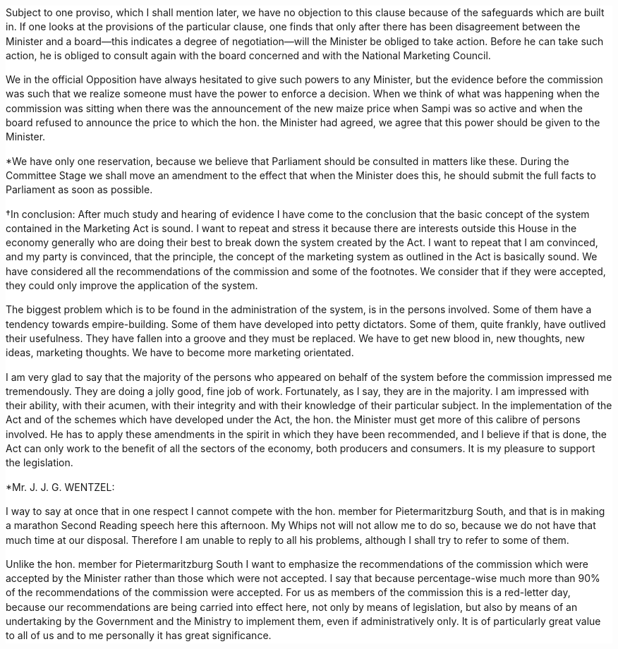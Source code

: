 <p>Subject to one proviso, which I shall mention later, we have no objection to this clause because of the safeguards which are built in. If one looks at the provisions of the particular clause, one finds that only after there has been disagreement between the Minister and a board&#x2014;this indicates a degree of negotiation&#x2014;will the Minister be obliged to take action. Before he can take such action, he is obliged to consult again with the board concerned and with the National Marketing Council.</p>

<p>We in the official Opposition have always hesitated to give such powers to any Minister, but the evidence before the commission was such that we realize someone must have the power to enforce a decision. When we think of what was happening when the commission was sitting when there was the announcement of the new maize price when Sampi was so active and when the board refused to announce the price to which the hon. the Minister had agreed, we agree that this power should be given to the Minister.</p>

<p>*We have only one reservation, because we believe that Parliament should be consulted in matters like these. During the Committee Stage we shall move an amendment to the effect that when the Minister does this, he should submit the full facts to Parliament as soon as possible.</p>

<p>&#x2020;In conclusion: After much study and hearing of evidence I have come to the conclusion that the basic concept of the system contained in the Marketing Act is sound. I want to repeat and stress it because there are interests outside this House in the economy generally who are doing their best to break down the system created by the Act. I want to repeat that I am convinced, and my party is convinced, that the principle, the concept of the marketing system as outlined in the Act is basically sound. We have considered all the recommendations of the commission and some of the footnotes. We consider that if they were accepted, they could only improve the application of the system.</p>

<p>The biggest problem which is to be found in the administration of the system, is in the persons involved. Some of them have a tendency towards empire-building. Some of them have developed into petty dictators. Some of them, quite frankly, have outlived their usefulness. They have fallen into a groove and they must be replaced. We have to get new blood in, new thoughts, new ideas, marketing thoughts. We have to become more marketing orientated.</p>

<p>I am very glad to say that the majority of the persons who appeared on behalf of the system before the commission impressed me tremendously. They are doing a jolly good, fine job of work. Fortunately, as I say, they are in <span class="col_8367-8368" refersTo="page_0145"/>the majority. I am impressed with their ability, with their acumen, with their integrity and with their knowledge of their particular subject. In the implementation of the Act and of the schemes which have developed under the Act, the hon. the Minister must get more of this calibre of persons involved. He has to apply these amendments in the spirit in which they have been recommended, and I believe if that is done, the Act can only work to the benefit of all the sectors of the economy, both producers and consumers. It is my pleasure to support the legislation.</p>

</speech>

<speech by="#wentzel">

<from>*Mr. <person refersTo="hansard_za">J. J. G. WENTZEL</person>:</from>

<p>I way to say at once that in one respect I cannot compete with the hon. member for Pietermaritzburg South, and that is in making a marathon Second Reading speech here this afternoon. My Whips not will not allow me to do so, because we do not have that much time at our disposal. Therefore I am unable to reply to all his problems, although I shall try to refer to some of them.</p>

<p>Unlike the hon. member for Pietermaritzburg South I want to emphasize the recommendations of the commission which were accepted by the Minister rather than those which were not accepted. I say that because percentage-wise much more than 90% of the recommendations of the commission were accepted. For us as members of the commission this is a red-letter day, because our recommendations are being carried into effect here, not only by means of legislation, but also by means of an undertaking by the Government and the Ministry to implement them, even if administratively only. It is of particularly great value to all of us and to me personally it has great significance.</p>
